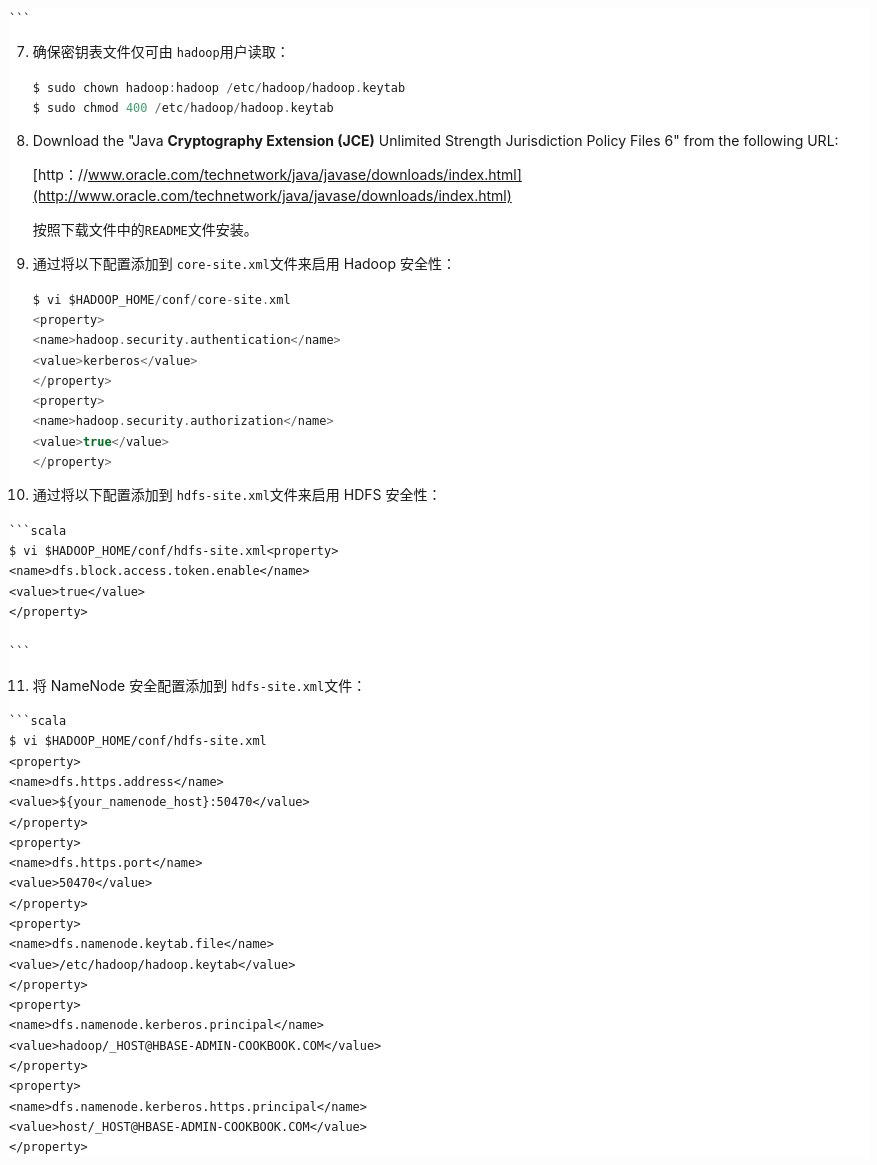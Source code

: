 
    ```

7.  确保密钥表文件仅可由 `hadoop`用户读取：

    ```scala
    $ sudo chown hadoop:hadoop /etc/hadoop/hadoop.keytab
    $ sudo chmod 400 /etc/hadoop/hadoop.keytab

    ```

8.  Download the "Java **Cryptography Extension (JCE)** Unlimited Strength Jurisdiction Policy Files 6" from the following URL:

    [http：//www.oracle.com/technetwork/java/javase/downloads/index.html](http://www.oracle.com/technetwork/java/javase/downloads/index.html)

    按照下载文件中的`README`文件安装。

9.  通过将以下配置添加到 `core-site.xml`文件来启用 Hadoop 安全性：

    ```scala
    $ vi $HADOOP_HOME/conf/core-site.xml
    <property>
    <name>hadoop.security.authentication</name>
    <value>kerberos</value>
    </property>
    <property>
    <name>hadoop.security.authorization</name>
    <value>true</value>
    </property>

    ```

10.  通过将以下配置添加到 `hdfs-site.xml`文件来启用 HDFS 安全性：

    ```scala
    $ vi $HADOOP_HOME/conf/hdfs-site.xml<property>
    <name>dfs.block.access.token.enable</name>
    <value>true</value>
    </property>

    ```

11.  将 NameNode 安全配置添加到 `hdfs-site.xml`文件：

    ```scala
    $ vi $HADOOP_HOME/conf/hdfs-site.xml
    <property>
    <name>dfs.https.address</name>
    <value>${your_namenode_host}:50470</value>
    </property>
    <property>
    <name>dfs.https.port</name>
    <value>50470</value>
    </property>
    <property>
    <name>dfs.namenode.keytab.file</name>
    <value>/etc/hadoop/hadoop.keytab</value>
    </property>
    <property>
    <name>dfs.namenode.kerberos.principal</name>
    <value>hadoop/_HOST@HBASE-ADMIN-COOKBOOK.COM</value>
    </property>
    <property>
    <name>dfs.namenode.kerberos.https.principal</name>
    <value>host/_HOST@HBASE-ADMIN-COOKBOOK.COM</value>
    </property>
